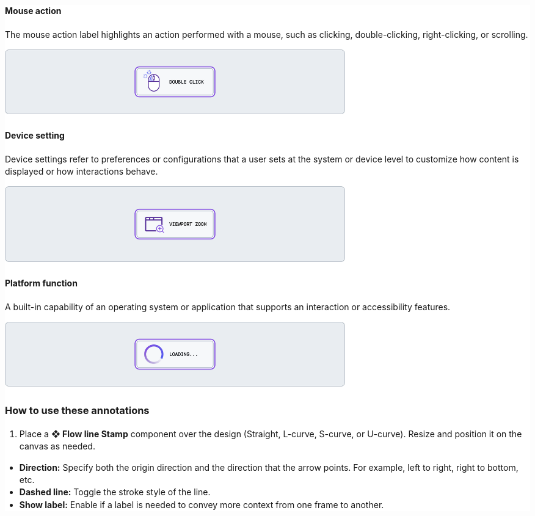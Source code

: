 #### Mouse action

The mouse action label highlights an action performed with a mouse, such as clicking, double-clicking, right-clicking, or scrolling. 

<img alt="A rectangular label for a Double-click mouse action. The icon is a mouse with shaded left button and two small starbursts coming from it to convey two clicks." src="Images/dbl-click.png" width="557">

#### Device setting

Device settings refer to preferences or configurations that a user sets at the system or device level to customize how content is displayed or how interactions behave. 

<img alt="A rectangular label for a Viewport zoom setting with illustration of a browser window with a magnifying class centering a plus sign in the corner." src="Images/viewport.png" width="557">

#### Platform function

A built-in capability of an operating system or application that supports an interaction or accessibility features. 

<img alt="A rectangular label for a Loading state with purple spinner loading clockwise." src="Images/loading.png" width="557">

### How to use these annotations

1. Place a **❖ Flow line Stamp** component over the design (Straight, L-curve, S-curve, or U-curve). Resize and position it on the canvas as needed.
- **Direction:** Specify both the origin direction and the direction that the arrow points. For example, left to right, right to bottom, etc.
- **Dashed line:** Toggle the stroke style of the line.
- **Show label:** Enable if a label is needed to convey more context from one frame to another.
